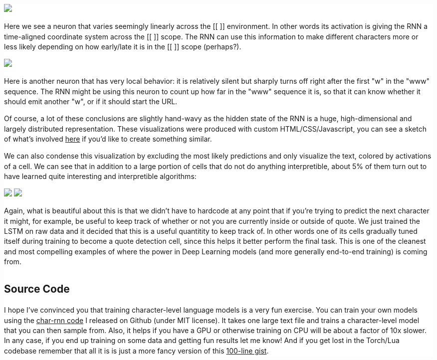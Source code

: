 ![](http://karpathy.github.io/assets/rnn/under3.jpeg)

Here we see a neuron that varies seemingly linearly across the \[\[ \]\]
environment. In other words its activation is giving the RNN a
time-aligned coordinate system across the \[\[ \]\] scope. The RNN can
use this information to make different characters more or less likely
depending on how early/late it is in the \[\[ \]\] scope (perhaps?).

![](http://karpathy.github.io/assets/rnn/under4.jpeg)

Here is another neuron that has very local behavior: it is relatively
silent but sharply turns off right after the first "w" in the "www"
sequence. The RNN might be using this neuron to count up how far in the
"www" sequence it is, so that it can know whether it should emit another
"w", or if it should start the URL.


Of course, a lot of these conclusions are slightly hand-wavy as the
hidden state of the RNN is a huge, high-dimensional and largely
distributed representation. These visualizations were produced with
custom HTML/CSS/Javascript, you can see a sketch of what’s involved
[here](http://cs.stanford.edu/people/karpathy/viscode.zip) if you’d like
to create something similar.

We can also condense this visualization by excluding the most likely
predictions and only visualize the text, colored by activations of a
cell. We can see that in addition to a large portion of cells that do
not do anything interpretible, about 5% of them turn out to have learned
quite interesting and interpretible algorithms:


![](http://karpathy.github.io/assets/rnn/pane1.png) ![](http://karpathy.github.io/assets/rnn/pane2.png)


Again, what is beautiful about this is that we didn’t have to hardcode
at any point that if you’re trying to predict the next character it
might, for example, be useful to keep track of whether or not you are
currently inside or outside of quote. We just trained the LSTM on raw
data and it decided that this is a useful quantitity to keep track of.
In other words one of its cells gradually tuned itself during training
to become a quote detection cell, since this helps it better perform the
final task. This is one of the cleanest and most compelling examples of
where the power in Deep Learning models (and more generally end-to-end
training) is coming from.

Source Code
-----------

I hope I’ve convinced you that training character-level language models
is a very fun exercise. You can train your own models using the
[char-rnn code](https://github.com/karpathy/char-rnn) I released on
Github (under MIT license). It takes one large text file and trains a
character-level model that you can then sample from. Also, it helps if
you have a GPU or otherwise training on CPU will be about a factor of
10x slower. In any case, if you end up training on some data and getting
fun results let me know! And if you get lost in the Torch/Lua codebase
remember that all it is is just a more fancy version of this [100-line
gist](https://gist.github.com/karpathy/d4dee566867f8291f086).
